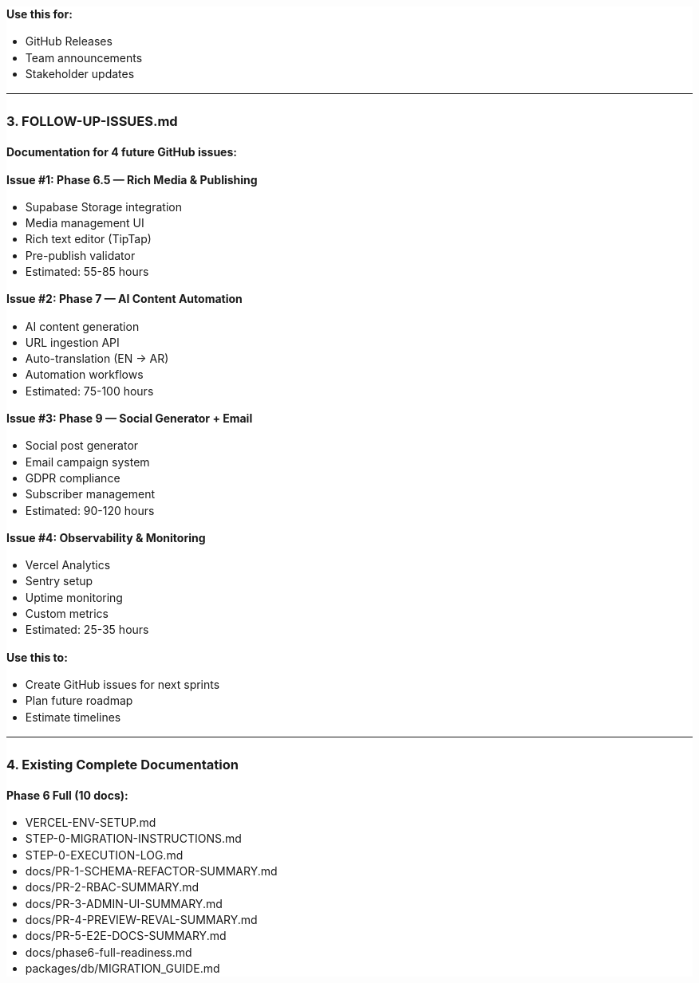 **Use this for:**
- GitHub Releases
- Team announcements
- Stakeholder updates

---

### **3. FOLLOW-UP-ISSUES.md**
**Documentation for 4 future GitHub issues:**

**Issue #1: Phase 6.5 — Rich Media & Publishing**
- Supabase Storage integration
- Media management UI
- Rich text editor (TipTap)
- Pre-publish validator
- Estimated: 55-85 hours

**Issue #2: Phase 7 — AI Content Automation**
- AI content generation
- URL ingestion API
- Auto-translation (EN → AR)
- Automation workflows
- Estimated: 75-100 hours

**Issue #3: Phase 9 — Social Generator + Email**
- Social post generator
- Email campaign system
- GDPR compliance
- Subscriber management
- Estimated: 90-120 hours

**Issue #4: Observability & Monitoring**
- Vercel Analytics
- Sentry setup
- Uptime monitoring
- Custom metrics
- Estimated: 25-35 hours

**Use this to:**
- Create GitHub issues for next sprints
- Plan future roadmap
- Estimate timelines

---

### **4. Existing Complete Documentation**

**Phase 6 Full (10 docs):**
- VERCEL-ENV-SETUP.md
- STEP-0-MIGRATION-INSTRUCTIONS.md
- STEP-0-EXECUTION-LOG.md
- docs/PR-1-SCHEMA-REFACTOR-SUMMARY.md
- docs/PR-2-RBAC-SUMMARY.md
- docs/PR-3-ADMIN-UI-SUMMARY.md
- docs/PR-4-PREVIEW-REVAL-SUMMARY.md
- docs/PR-5-E2E-DOCS-SUMMARY.md
- docs/phase6-full-readiness.md
- packages/db/MIGRATION_GUIDE.md

